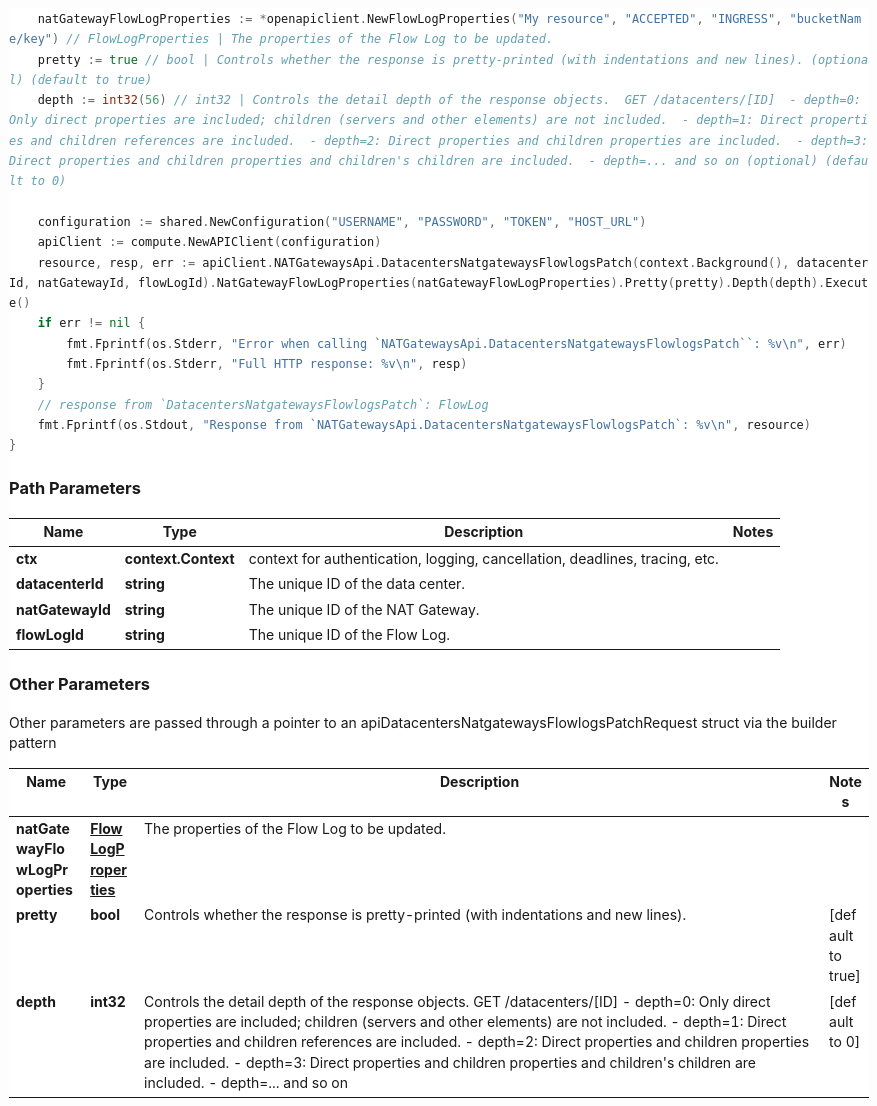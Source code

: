 ```go
    natGatewayFlowLogProperties := *openapiclient.NewFlowLogProperties("My resource", "ACCEPTED", "INGRESS", "bucketName/key") // FlowLogProperties | The properties of the Flow Log to be updated.
    pretty := true // bool | Controls whether the response is pretty-printed (with indentations and new lines). (optional) (default to true)
    depth := int32(56) // int32 | Controls the detail depth of the response objects.  GET /datacenters/[ID]  - depth=0: Only direct properties are included; children (servers and other elements) are not included.  - depth=1: Direct properties and children references are included.  - depth=2: Direct properties and children properties are included.  - depth=3: Direct properties and children properties and children's children are included.  - depth=... and so on (optional) (default to 0)

    configuration := shared.NewConfiguration("USERNAME", "PASSWORD", "TOKEN", "HOST_URL")
    apiClient := compute.NewAPIClient(configuration)
    resource, resp, err := apiClient.NATGatewaysApi.DatacentersNatgatewaysFlowlogsPatch(context.Background(), datacenterId, natGatewayId, flowLogId).NatGatewayFlowLogProperties(natGatewayFlowLogProperties).Pretty(pretty).Depth(depth).Execute()
    if err != nil {
        fmt.Fprintf(os.Stderr, "Error when calling `NATGatewaysApi.DatacentersNatgatewaysFlowlogsPatch``: %v\n", err)
        fmt.Fprintf(os.Stderr, "Full HTTP response: %v\n", resp)
    }
    // response from `DatacentersNatgatewaysFlowlogsPatch`: FlowLog
    fmt.Fprintf(os.Stdout, "Response from `NATGatewaysApi.DatacentersNatgatewaysFlowlogsPatch`: %v\n", resource)
}
```

### Path Parameters


|Name | Type | Description  | Notes|
|------------- | ------------- | ------------- | -------------|
|**ctx** | **context.Context** | context for authentication, logging, cancellation, deadlines, tracing, etc.|
|**datacenterId** | **string** | The unique ID of the data center. | |
|**natGatewayId** | **string** | The unique ID of the NAT Gateway. | |
|**flowLogId** | **string** | The unique ID of the Flow Log. | |

### Other Parameters

Other parameters are passed through a pointer to an apiDatacentersNatgatewaysFlowlogsPatchRequest struct via the builder pattern


|Name | Type | Description  | Notes|
|------------- | ------------- | ------------- | -------------|
| **natGatewayFlowLogProperties** | [**FlowLogProperties**](../models/FlowLogProperties.md) | The properties of the Flow Log to be updated. | |
| **pretty** | **bool** | Controls whether the response is pretty-printed (with indentations and new lines). | [default to true]|
| **depth** | **int32** | Controls the detail depth of the response objects.  GET /datacenters/[ID]  - depth&#x3D;0: Only direct properties are included; children (servers and other elements) are not included.  - depth&#x3D;1: Direct properties and children references are included.  - depth&#x3D;2: Direct properties and children properties are included.  - depth&#x3D;3: Direct properties and children properties and children&#39;s children are included.  - depth&#x3D;... and so on | [default to 0]|
